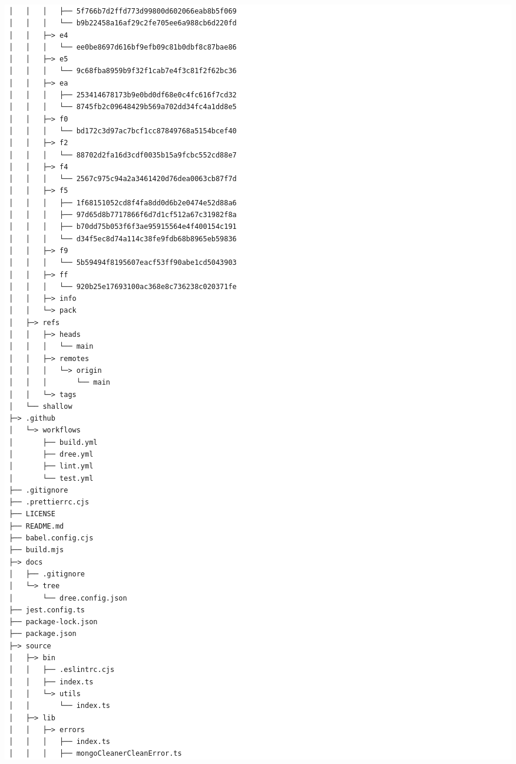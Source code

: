 ```
 │   │   │   ├── 5f766b7d2ffd773d99800d602066eab8b5f069
 │   │   │   └── b9b22458a16af29c2fe705ee6a988cb6d220fd
 │   │   ├─> e4
 │   │   │   └── ee0be8697d616bf9efb09c81b0dbf8c87bae86
 │   │   ├─> e5
 │   │   │   └── 9c68fba8959b9f32f1cab7e4f3c81f2f62bc36
 │   │   ├─> ea
 │   │   │   ├── 253414678173b9e0bd0df68e0c4fc616f7cd32
 │   │   │   └── 8745fb2c09648429b569a702dd34fc4a1dd8e5
 │   │   ├─> f0
 │   │   │   └── bd172c3d97ac7bcf1cc87849768a5154bcef40
 │   │   ├─> f2
 │   │   │   └── 88702d2fa16d3cdf0035b15a9fcbc552cd88e7
 │   │   ├─> f4
 │   │   │   └── 2567c975c94a2a3461420d76dea0063cb87f7d
 │   │   ├─> f5
 │   │   │   ├── 1f68151052cd8f4fa8dd0d6b2e0474e52d88a6
 │   │   │   ├── 97d65d8b7717866f6d7d1cf512a67c31982f8a
 │   │   │   ├── b70dd75b053f6f3ae95915564e4f400154c191
 │   │   │   └── d34f5ec8d74a114c38fe9fdb68b8965eb59836
 │   │   ├─> f9
 │   │   │   └── 5b59494f8195607eacf53ff90abe1cd5043903
 │   │   ├─> ff
 │   │   │   └── 920b25e17693100ac368e8c736238c020371fe
 │   │   ├─> info
 │   │   └─> pack
 │   ├─> refs
 │   │   ├─> heads
 │   │   │   └── main
 │   │   ├─> remotes
 │   │   │   └─> origin
 │   │   │       └── main
 │   │   └─> tags
 │   └── shallow
 ├─> .github
 │   └─> workflows
 │       ├── build.yml
 │       ├── dree.yml
 │       ├── lint.yml
 │       └── test.yml
 ├── .gitignore
 ├── .prettierrc.cjs
 ├── LICENSE
 ├── README.md
 ├── babel.config.cjs
 ├── build.mjs
 ├─> docs
 │   ├── .gitignore
 │   └─> tree
 │       └── dree.config.json
 ├── jest.config.ts
 ├── package-lock.json
 ├── package.json
 ├─> source
 │   ├─> bin
 │   │   ├── .eslintrc.cjs
 │   │   ├── index.ts
 │   │   └─> utils
 │   │       └── index.ts
 │   ├─> lib
 │   │   ├─> errors
 │   │   │   ├── index.ts
 │   │   │   ├── mongoCleanerCleanError.ts
```